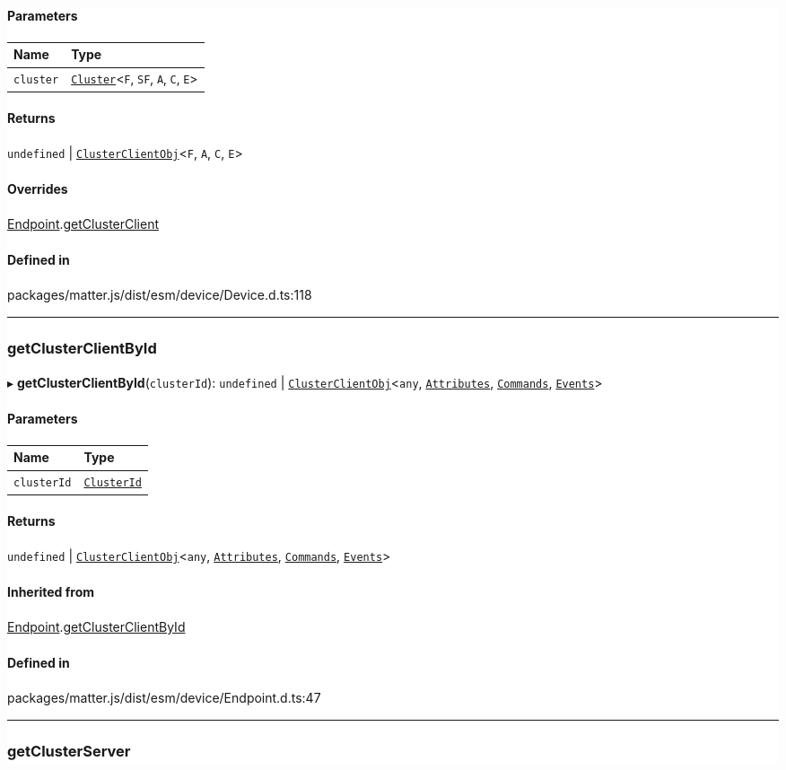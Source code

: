 #### Parameters

| Name | Type |
| :------ | :------ |
| `cluster` | [`Cluster`](../interfaces/exports_cluster.Cluster.md)\<`F`, `SF`, `A`, `C`, `E`\> |

#### Returns

`undefined` \| [`ClusterClientObj`](../modules/exports_cluster.md#clusterclientobj)\<`F`, `A`, `C`, `E`\>

#### Overrides

[Endpoint](exports_device.Endpoint.md).[getClusterClient](exports_device.Endpoint.md#getclusterclient)

#### Defined in

packages/matter.js/dist/esm/device/Device.d.ts:118

___

### getClusterClientById

▸ **getClusterClientById**(`clusterId`): `undefined` \| [`ClusterClientObj`](../modules/exports_cluster.md#clusterclientobj)\<`any`, [`Attributes`](../interfaces/exports_cluster.Attributes.md), [`Commands`](../interfaces/exports_cluster.Commands.md), [`Events`](../interfaces/exports_cluster.Events.md)\>

#### Parameters

| Name | Type |
| :------ | :------ |
| `clusterId` | [`ClusterId`](../modules/exports_datatype.md#clusterid) |

#### Returns

`undefined` \| [`ClusterClientObj`](../modules/exports_cluster.md#clusterclientobj)\<`any`, [`Attributes`](../interfaces/exports_cluster.Attributes.md), [`Commands`](../interfaces/exports_cluster.Commands.md), [`Events`](../interfaces/exports_cluster.Events.md)\>

#### Inherited from

[Endpoint](exports_device.Endpoint.md).[getClusterClientById](exports_device.Endpoint.md#getclusterclientbyid)

#### Defined in

packages/matter.js/dist/esm/device/Endpoint.d.ts:47

___

### getClusterServer
